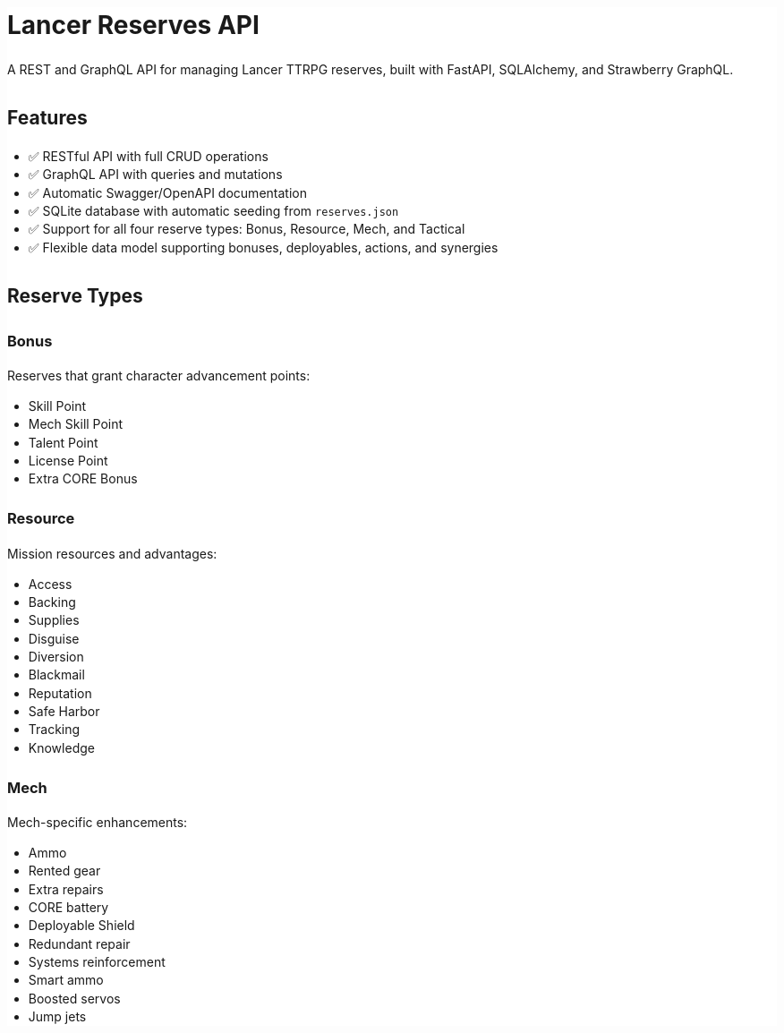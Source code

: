 # Lancer Reserves API

A REST and GraphQL API for managing Lancer TTRPG reserves, built with FastAPI, SQLAlchemy, and Strawberry GraphQL.

## Features

- ✅ RESTful API with full CRUD operations
- ✅ GraphQL API with queries and mutations
- ✅ Automatic Swagger/OpenAPI documentation
- ✅ SQLite database with automatic seeding from `reserves.json`
- ✅ Support for all four reserve types: Bonus, Resource, Mech, and Tactical
- ✅ Flexible data model supporting bonuses, deployables, actions, and synergies

## Reserve Types

### Bonus
Reserves that grant character advancement points:
- Skill Point
- Mech Skill Point
- Talent Point
- License Point
- Extra CORE Bonus

### Resource
Mission resources and advantages:
- Access
- Backing
- Supplies
- Disguise
- Diversion
- Blackmail
- Reputation
- Safe Harbor
- Tracking
- Knowledge

### Mech
Mech-specific enhancements:
- Ammo
- Rented gear
- Extra repairs
- CORE battery
- Deployable Shield
- Redundant repair
- Systems reinforcement
- Smart ammo
- Boosted servos
- Jump jets
